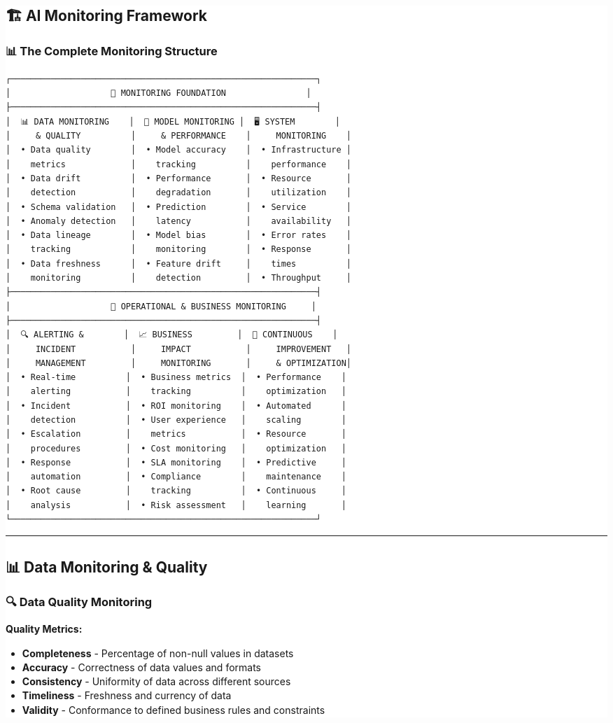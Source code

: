 
## 🏗️ **AI Monitoring Framework**

### **📊 The Complete Monitoring Structure**

```
┌─────────────────────────────────────────────────────────────┐
│                    🎯 MONITORING FOUNDATION                │
├─────────────────────────────────────────────────────────────┤
│  📊 DATA MONITORING    │  🧠 MODEL MONITORING │  🖥️ SYSTEM        │
│     & QUALITY          │     & PERFORMANCE    │     MONITORING    │
│  • Data quality        │  • Model accuracy    │  • Infrastructure │
│    metrics             │    tracking          │    performance    │
│  • Data drift          │  • Performance       │  • Resource       │
│    detection           │    degradation       │    utilization    │
│  • Schema validation   │  • Prediction        │  • Service        │
│  • Anomaly detection   │    latency           │    availability   │
│  • Data lineage        │  • Model bias        │  • Error rates    │
│    tracking            │    monitoring        │  • Response       │
│  • Data freshness      │  • Feature drift     │    times          │
│    monitoring          │    detection         │  • Throughput     │
├─────────────────────────────────────────────────────────────┤
│                    🚀 OPERATIONAL & BUSINESS MONITORING     │
├─────────────────────────────────────────────────────────────┤
│  🔍 ALERTING &        │  📈 BUSINESS         │  🔄 CONTINUOUS    │
│     INCIDENT           │     IMPACT           │     IMPROVEMENT   │
│     MANAGEMENT         │     MONITORING       │     & OPTIMIZATION│
│  • Real-time          │  • Business metrics  │  • Performance    │
│    alerting           │    tracking          │    optimization   │
│  • Incident           │  • ROI monitoring    │  • Automated      │
│    detection          │  • User experience   │    scaling        │
│  • Escalation         │    metrics           │  • Resource       │
│    procedures         │  • Cost monitoring   │    optimization   │
│  • Response           │  • SLA monitoring    │  • Predictive     │
│    automation         │  • Compliance        │    maintenance    │
│  • Root cause         │    tracking          │  • Continuous     │
│    analysis           │  • Risk assessment   │    learning       │
└─────────────────────────────────────────────────────────────┘
```

---

## 📊 **Data Monitoring & Quality**

### **🔍 Data Quality Monitoring**
**Quality Metrics:**
- **Completeness** - Percentage of non-null values in datasets
- **Accuracy** - Correctness of data values and formats
- **Consistency** - Uniformity of data across different sources
- **Timeliness** - Freshness and currency of data
- **Validity** - Conformance to defined business rules and constraints
